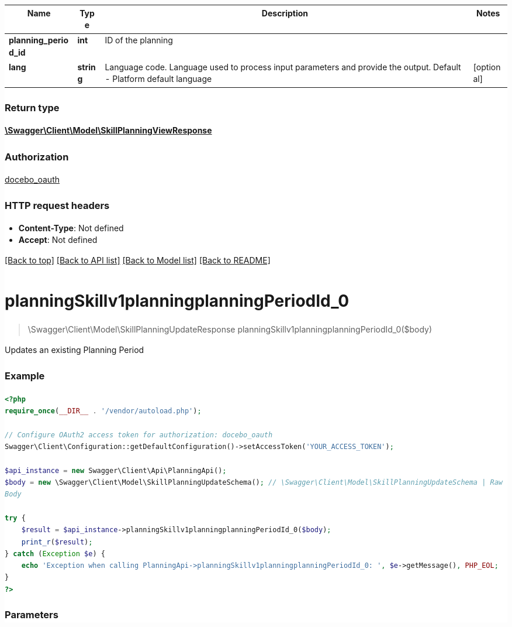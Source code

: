 Name | Type | Description  | Notes
------------- | ------------- | ------------- | -------------
 **planning_period_id** | **int**| ID of the planning |
 **lang** | **string**| Language code. Language used to process input parameters and provide the output. Default - Platform default language | [optional]

### Return type

[**\Swagger\Client\Model\SkillPlanningViewResponse**](../Model/SkillPlanningViewResponse.md)

### Authorization

[docebo_oauth](../../README.md#docebo_oauth)

### HTTP request headers

 - **Content-Type**: Not defined
 - **Accept**: Not defined

[[Back to top]](#) [[Back to API list]](../../README.md#documentation-for-api-endpoints) [[Back to Model list]](../../README.md#documentation-for-models) [[Back to README]](../../README.md)

# **planningSkillv1planningplanningPeriodId_0**
> \Swagger\Client\Model\SkillPlanningUpdateResponse planningSkillv1planningplanningPeriodId_0($body)

Updates an existing Planning Period



### Example
```php
<?php
require_once(__DIR__ . '/vendor/autoload.php');

// Configure OAuth2 access token for authorization: docebo_oauth
Swagger\Client\Configuration::getDefaultConfiguration()->setAccessToken('YOUR_ACCESS_TOKEN');

$api_instance = new Swagger\Client\Api\PlanningApi();
$body = new \Swagger\Client\Model\SkillPlanningUpdateSchema(); // \Swagger\Client\Model\SkillPlanningUpdateSchema | Raw Body

try {
    $result = $api_instance->planningSkillv1planningplanningPeriodId_0($body);
    print_r($result);
} catch (Exception $e) {
    echo 'Exception when calling PlanningApi->planningSkillv1planningplanningPeriodId_0: ', $e->getMessage(), PHP_EOL;
}
?>
```

### Parameters
